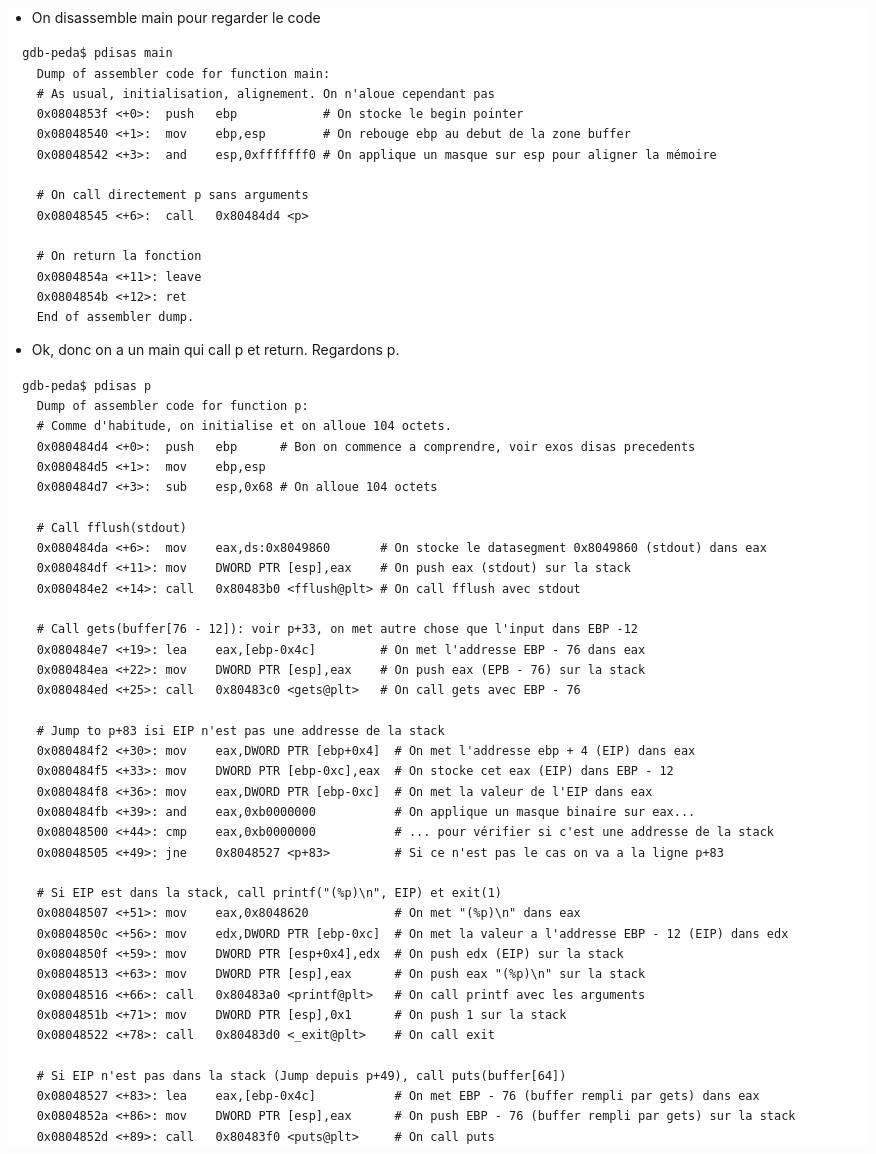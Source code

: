   * On disassemble main pour regarder le code
  ```shell
    gdb-peda$ pdisas main
      Dump of assembler code for function main:
      # As usual, initialisation, alignement. On n'aloue cependant pas
      0x0804853f <+0>:	push   ebp            # On stocke le begin pointer
      0x08048540 <+1>:	mov    ebp,esp        # On rebouge ebp au debut de la zone buffer
      0x08048542 <+3>:	and    esp,0xfffffff0 # On applique un masque sur esp pour aligner la mémoire

      # On call directement p sans arguments
      0x08048545 <+6>:	call   0x80484d4 <p>

      # On return la fonction
      0x0804854a <+11>:	leave
      0x0804854b <+12>:	ret
      End of assembler dump.
  ```

  * Ok, donc on a un main qui call p et return. Regardons p.
  ```shell
    gdb-peda$ pdisas p
      Dump of assembler code for function p:
      # Comme d'habitude, on initialise et on alloue 104 octets.
      0x080484d4 <+0>:	push   ebp      # Bon on commence a comprendre, voir exos disas precedents
      0x080484d5 <+1>:	mov    ebp,esp
      0x080484d7 <+3>:	sub    esp,0x68 # On alloue 104 octets

      # Call fflush(stdout)
      0x080484da <+6>:	mov    eax,ds:0x8049860       # On stocke le datasegment 0x8049860 (stdout) dans eax
      0x080484df <+11>:	mov    DWORD PTR [esp],eax    # On push eax (stdout) sur la stack
      0x080484e2 <+14>:	call   0x80483b0 <fflush@plt> # On call fflush avec stdout

      # Call gets(buffer[76 - 12]): voir p+33, on met autre chose que l'input dans EBP -12
      0x080484e7 <+19>:	lea    eax,[ebp-0x4c]         # On met l'addresse EBP - 76 dans eax
      0x080484ea <+22>:	mov    DWORD PTR [esp],eax    # On push eax (EPB - 76) sur la stack
      0x080484ed <+25>:	call   0x80483c0 <gets@plt>   # On call gets avec EBP - 76

      # Jump to p+83 isi EIP n'est pas une addresse de la stack
      0x080484f2 <+30>:	mov    eax,DWORD PTR [ebp+0x4]  # On met l'addresse ebp + 4 (EIP) dans eax
      0x080484f5 <+33>:	mov    DWORD PTR [ebp-0xc],eax  # On stocke cet eax (EIP) dans EBP - 12
      0x080484f8 <+36>:	mov    eax,DWORD PTR [ebp-0xc]  # On met la valeur de l'EIP dans eax
      0x080484fb <+39>:	and    eax,0xb0000000           # On applique un masque binaire sur eax...
      0x08048500 <+44>:	cmp    eax,0xb0000000           # ... pour vérifier si c'est une addresse de la stack
      0x08048505 <+49>:	jne    0x8048527 <p+83>         # Si ce n'est pas le cas on va a la ligne p+83

      # Si EIP est dans la stack, call printf("(%p)\n", EIP) et exit(1)
      0x08048507 <+51>:	mov    eax,0x8048620            # On met "(%p)\n" dans eax
      0x0804850c <+56>:	mov    edx,DWORD PTR [ebp-0xc]  # On met la valeur a l'addresse EBP - 12 (EIP) dans edx
      0x0804850f <+59>:	mov    DWORD PTR [esp+0x4],edx  # On push edx (EIP) sur la stack
      0x08048513 <+63>:	mov    DWORD PTR [esp],eax      # On push eax "(%p)\n" sur la stack
      0x08048516 <+66>:	call   0x80483a0 <printf@plt>   # On call printf avec les arguments
      0x0804851b <+71>:	mov    DWORD PTR [esp],0x1      # On push 1 sur la stack
      0x08048522 <+78>:	call   0x80483d0 <_exit@plt>    # On call exit

      # Si EIP n'est pas dans la stack (Jump depuis p+49), call puts(buffer[64])
      0x08048527 <+83>:	lea    eax,[ebp-0x4c]           # On met EBP - 76 (buffer rempli par gets) dans eax
      0x0804852a <+86>:	mov    DWORD PTR [esp],eax      # On push EBP - 76 (buffer rempli par gets) sur la stack
      0x0804852d <+89>:	call   0x80483f0 <puts@plt>     # On call puts
  ```